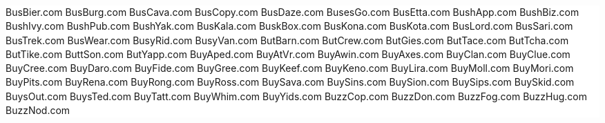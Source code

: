 BusBier.com
BusBurg.com
BusCava.com
BusCopy.com
BusDaze.com
BusesGo.com
BusEtta.com
BushApp.com
BushBiz.com
BushIvy.com
BushPub.com
BushYak.com
BusKala.com
BuskBox.com
BusKona.com
BusKota.com
BusLord.com
BusSari.com
BusTrek.com
BusWear.com
BusyRid.com
BusyVan.com
ButBarn.com
ButCrew.com
ButGies.com
ButTace.com
ButTcha.com
ButTike.com
ButtSon.com
ButYapp.com
BuyAped.com
BuyAtVr.com
BuyAwin.com
BuyAxes.com
BuyClan.com
BuyClue.com
BuyCree.com
BuyDaro.com
BuyFide.com
BuyGree.com
BuyKeef.com
BuyKeno.com
BuyLira.com
BuyMoll.com
BuyMori.com
BuyPits.com
BuyRena.com
BuyRong.com
BuyRoss.com
BuySava.com
BuySins.com
BuySion.com
BuySips.com
BuySkid.com
BuysOut.com
BuysTed.com
BuyTatt.com
BuyWhim.com
BuyYids.com
BuzzCop.com
BuzzDon.com
BuzzFog.com
BuzzHug.com
BuzzNod.com